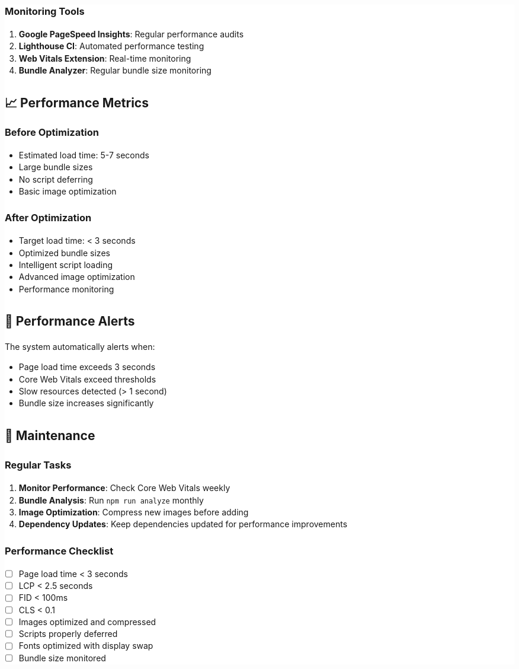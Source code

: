 ### **Monitoring Tools**

1. **Google PageSpeed Insights**: Regular performance audits
2. **Lighthouse CI**: Automated performance testing
3. **Web Vitals Extension**: Real-time monitoring
4. **Bundle Analyzer**: Regular bundle size monitoring

## 📈 Performance Metrics

### **Before Optimization**

- Estimated load time: 5-7 seconds
- Large bundle sizes
- No script deferring
- Basic image optimization

### **After Optimization**

- Target load time: < 3 seconds
- Optimized bundle sizes
- Intelligent script loading
- Advanced image optimization
- Performance monitoring

## 🚨 Performance Alerts

The system automatically alerts when:

- Page load time exceeds 3 seconds
- Core Web Vitals exceed thresholds
- Slow resources detected (> 1 second)
- Bundle size increases significantly

## 📝 Maintenance

### **Regular Tasks**

1. **Monitor Performance**: Check Core Web Vitals weekly
2. **Bundle Analysis**: Run `npm run analyze` monthly
3. **Image Optimization**: Compress new images before adding
4. **Dependency Updates**: Keep dependencies updated for performance improvements

### **Performance Checklist**

- [ ] Page load time < 3 seconds
- [ ] LCP < 2.5 seconds
- [ ] FID < 100ms
- [ ] CLS < 0.1
- [ ] Images optimized and compressed
- [ ] Scripts properly deferred
- [ ] Fonts optimized with display swap
- [ ] Bundle size monitored
